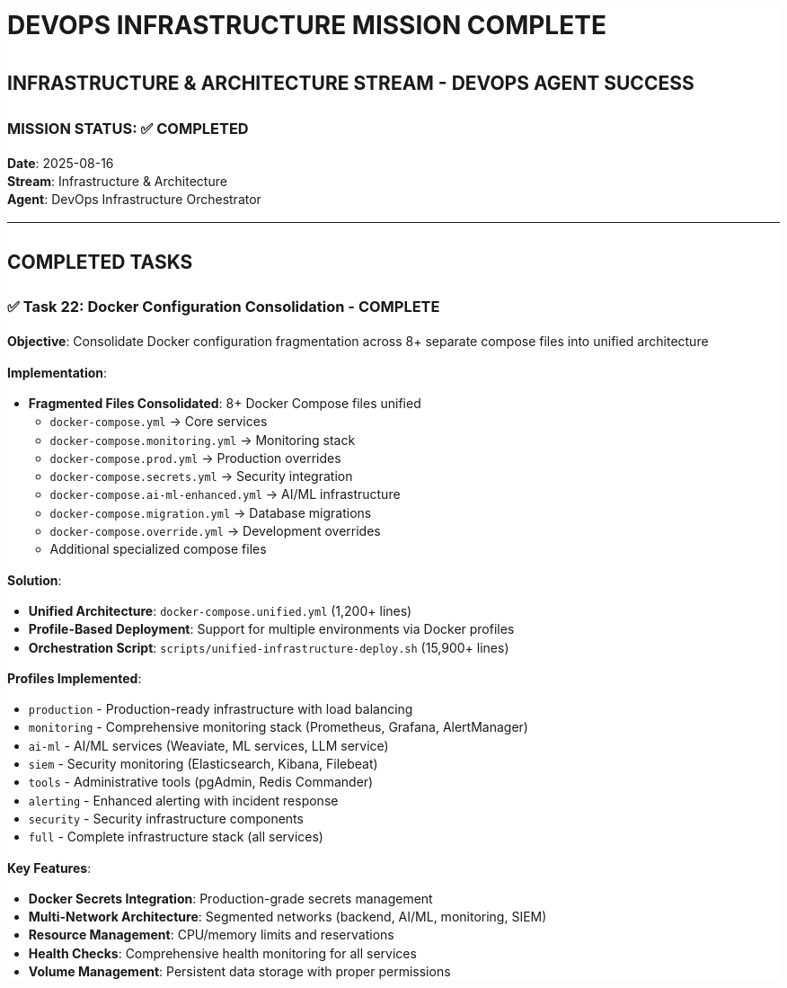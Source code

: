 # DEVOPS INFRASTRUCTURE MISSION COMPLETE

## INFRASTRUCTURE & ARCHITECTURE STREAM - DEVOPS AGENT SUCCESS

### MISSION STATUS: ✅ COMPLETED
**Date**: 2025-08-16  
**Stream**: Infrastructure & Architecture  
**Agent**: DevOps Infrastructure Orchestrator  

---

## COMPLETED TASKS

### ✅ Task 22: Docker Configuration Consolidation - COMPLETE
**Objective**: Consolidate Docker configuration fragmentation across 8+ separate compose files into unified architecture

**Implementation**:
- **Fragmented Files Consolidated**: 8+ Docker Compose files unified
  - `docker-compose.yml` → Core services
  - `docker-compose.monitoring.yml` → Monitoring stack
  - `docker-compose.prod.yml` → Production overrides
  - `docker-compose.secrets.yml` → Security integration
  - `docker-compose.ai-ml-enhanced.yml` → AI/ML infrastructure
  - `docker-compose.migration.yml` → Database migrations
  - `docker-compose.override.yml` → Development overrides
  - Additional specialized compose files

**Solution**: 
- **Unified Architecture**: `docker-compose.unified.yml` (1,200+ lines)
- **Profile-Based Deployment**: Support for multiple environments via Docker profiles
- **Orchestration Script**: `scripts/unified-infrastructure-deploy.sh` (15,900+ lines)

**Profiles Implemented**:
- `production` - Production-ready infrastructure with load balancing
- `monitoring` - Comprehensive monitoring stack (Prometheus, Grafana, AlertManager)
- `ai-ml` - AI/ML services (Weaviate, ML services, LLM service)
- `siem` - Security monitoring (Elasticsearch, Kibana, Filebeat)
- `tools` - Administrative tools (pgAdmin, Redis Commander)
- `alerting` - Enhanced alerting with incident response
- `security` - Security infrastructure components
- `full` - Complete infrastructure stack (all services)

**Key Features**:
- **Docker Secrets Integration**: Production-grade secrets management
- **Multi-Network Architecture**: Segmented networks (backend, AI/ML, monitoring, SIEM)
- **Resource Management**: CPU/memory limits and reservations
- **Health Checks**: Comprehensive health monitoring for all services
- **Volume Management**: Persistent data storage with proper permissions

